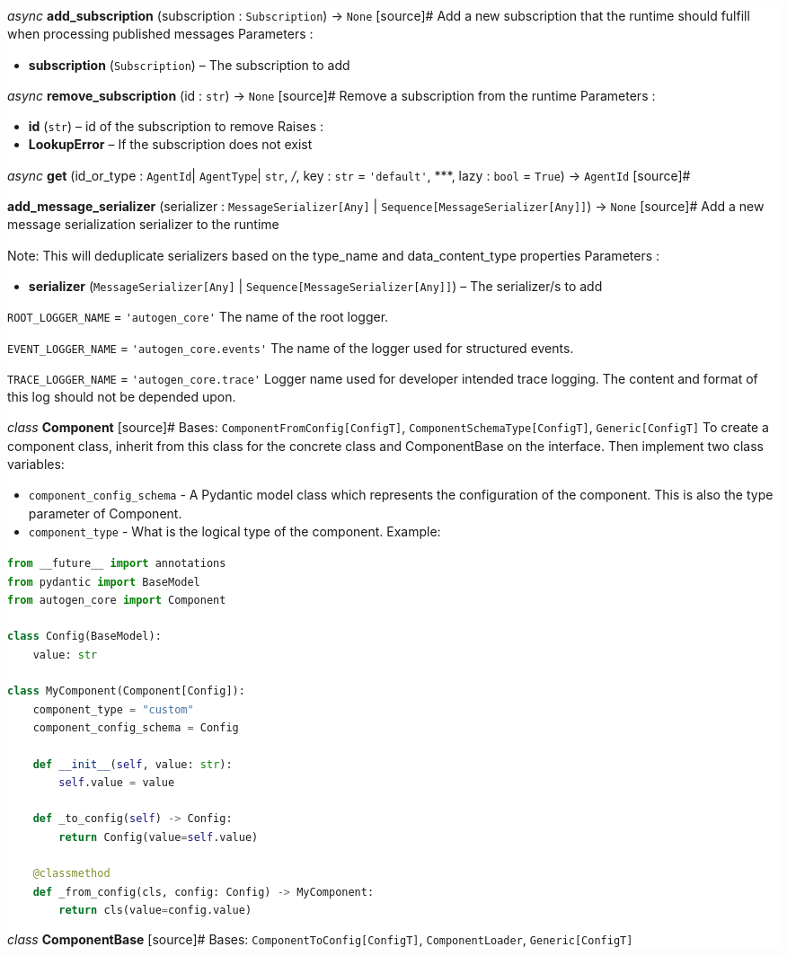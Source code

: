 *async* **add_subscription** (subscription : `Subscription`) → `None` [source]#
Add a new subscription that the runtime should fulfill when processing published messages
Parameters :
*   **subscription** (`Subscription`) – The subscription to add

*async* **remove_subscription** (id : `str`) → `None` [source]#
Remove a subscription from the runtime
Parameters :
*   **id** (`str`) – id of the subscription to remove
Raises :
*   **LookupError** – If the subscription does not exist

*async* **get** (id_or_type : `AgentId`| `AgentType`| `str`, */*, key : `str` = `'default'`, ***, lazy : `bool` = `True`) → `AgentId` [source]#

**add_message_serializer** (serializer : `MessageSerializer[Any]` | `Sequence[MessageSerializer[Any]]`) → `None` [source]#
Add a new message serialization serializer to the runtime

Note: This will deduplicate serializers based on the type_name and data_content_type properties
Parameters :
*   **serializer** (`MessageSerializer[Any]` | `Sequence[MessageSerializer[Any]]`) – The serializer/s to add

`ROOT_LOGGER_NAME` = `'autogen_core'`
The name of the root logger.

`EVENT_LOGGER_NAME` = `'autogen_core.events'`
The name of the logger used for structured events.

`TRACE_LOGGER_NAME` = `'autogen_core.trace'`
Logger name used for developer intended trace logging. The content and format of this log should not be depended upon.

*class* **Component** [source]#
Bases: `ComponentFromConfig[ConfigT]`, `ComponentSchemaType[ConfigT]`, `Generic[ConfigT]`
To create a component class, inherit from this class for the concrete class and ComponentBase on the interface. Then implement two class variables:
*   `component_config_schema` - A Pydantic model class which represents the configuration of the component. This is also the type parameter of Component.
*   `component_type` - What is the logical type of the component.
Example:
```python
from __future__ import annotations
from pydantic import BaseModel
from autogen_core import Component

class Config(BaseModel):
    value: str

class MyComponent(Component[Config]):
    component_type = "custom"
    component_config_schema = Config

    def __init__(self, value: str):
        self.value = value

    def _to_config(self) -> Config:
        return Config(value=self.value)

    @classmethod
    def _from_config(cls, config: Config) -> MyComponent:
        return cls(value=config.value)
```
*class* **ComponentBase** [source]#
Bases: `ComponentToConfig[ConfigT]`, `ComponentLoader`, `Generic[ConfigT]`
